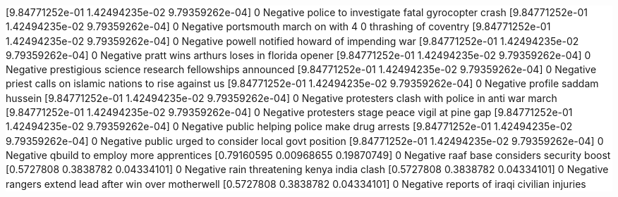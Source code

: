 [9.84771252e-01 1.42494235e-02 9.79359262e-04]
0
Negative
police to investigate fatal gyrocopter crash
[9.84771252e-01 1.42494235e-02 9.79359262e-04]
0
Negative
portsmouth march on with 4 0 thrashing of coventry
[9.84771252e-01 1.42494235e-02 9.79359262e-04]
0
Negative
powell notified howard of impending war
[9.84771252e-01 1.42494235e-02 9.79359262e-04]
0
Negative
pratt wins arthurs loses in florida opener
[9.84771252e-01 1.42494235e-02 9.79359262e-04]
0
Negative
prestigious science research fellowships announced
[9.84771252e-01 1.42494235e-02 9.79359262e-04]
0
Negative
priest calls on islamic nations to rise against us
[9.84771252e-01 1.42494235e-02 9.79359262e-04]
0
Negative
profile saddam hussein
[9.84771252e-01 1.42494235e-02 9.79359262e-04]
0
Negative
protesters clash with police in anti war march
[9.84771252e-01 1.42494235e-02 9.79359262e-04]
0
Negative
protesters stage peace vigil at pine gap
[9.84771252e-01 1.42494235e-02 9.79359262e-04]
0
Negative
public helping police make drug arrests
[9.84771252e-01 1.42494235e-02 9.79359262e-04]
0
Negative
public urged to consider local govt position
[9.84771252e-01 1.42494235e-02 9.79359262e-04]
0
Negative
qbuild to employ more apprentices
[0.79160595 0.00968655 0.19870749]
0
Negative
raaf base considers security boost
[0.5727808  0.3838782  0.04334101]
0
Negative
rain threatening kenya india clash
[0.5727808  0.3838782  0.04334101]
0
Negative
rangers extend lead after win over motherwell
[0.5727808  0.3838782  0.04334101]
0
Negative
reports of iraqi civilian injuries